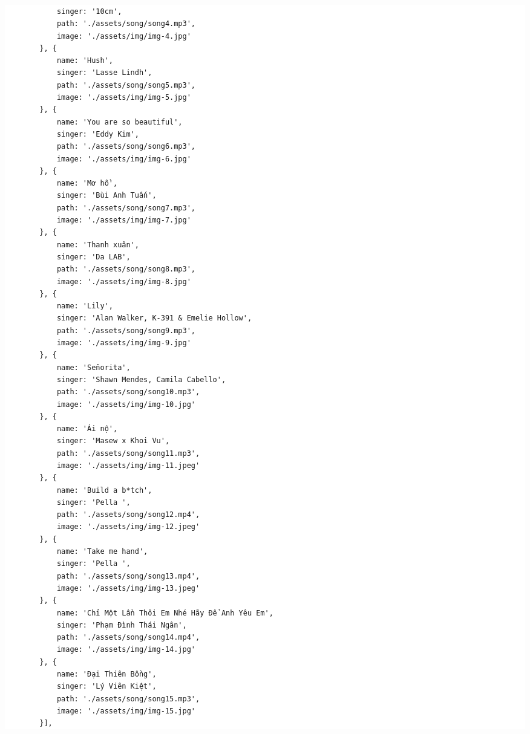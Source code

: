                 singer: '10cm',
                path: './assets/song/song4.mp3',
                image: './assets/img/img-4.jpg'
            }, {
                name: 'Hush',
                singer: 'Lasse Lindh',
                path: './assets/song/song5.mp3',
                image: './assets/img/img-5.jpg'
            }, {
                name: 'You are so beautiful',
                singer: 'Eddy Kim',
                path: './assets/song/song6.mp3',
                image: './assets/img/img-6.jpg'
            }, {
                name: 'Mơ hồ',
                singer: 'Bùi Anh Tuấn',
                path: './assets/song/song7.mp3',
                image: './assets/img/img-7.jpg'
            }, {
                name: 'Thanh xuân',
                singer: 'Da LAB',
                path: './assets/song/song8.mp3',
                image: './assets/img/img-8.jpg'
            }, {
                name: 'Lily',
                singer: 'Alan Walker, K-391 & Emelie Hollow',
                path: './assets/song/song9.mp3',
                image: './assets/img/img-9.jpg'
            }, {
                name: 'Señorita',
                singer: 'Shawn Mendes, Camila Cabello',
                path: './assets/song/song10.mp3',
                image: './assets/img/img-10.jpg'
            }, {
                name: 'Ái nộ',
                singer: 'Masew x Khoi Vu',
                path: './assets/song/song11.mp3',
                image: './assets/img/img-11.jpeg'
            }, {
                name: 'Build a b*tch',
                singer: 'Pella ',
                path: './assets/song/song12.mp4',
                image: './assets/img/img-12.jpeg'
            }, {
                name: 'Take me hand',
                singer: 'Pella ',
                path: './assets/song/song13.mp4',
                image: './assets/img/img-13.jpeg'
            }, {
                name: 'Chỉ Một Lần Thôi Em Nhé Hãy Để Anh Yêu Em',
                singer: 'Phạm Đình Thái Ngân',
                path: './assets/song/song14.mp4',
                image: './assets/img/img-14.jpg'
            }, {
                name: 'Đại Thiên Bồng',
                singer: 'Lý Viên Kiệt',
                path: './assets/song/song15.mp3',
                image: './assets/img/img-15.jpg'
            }],

